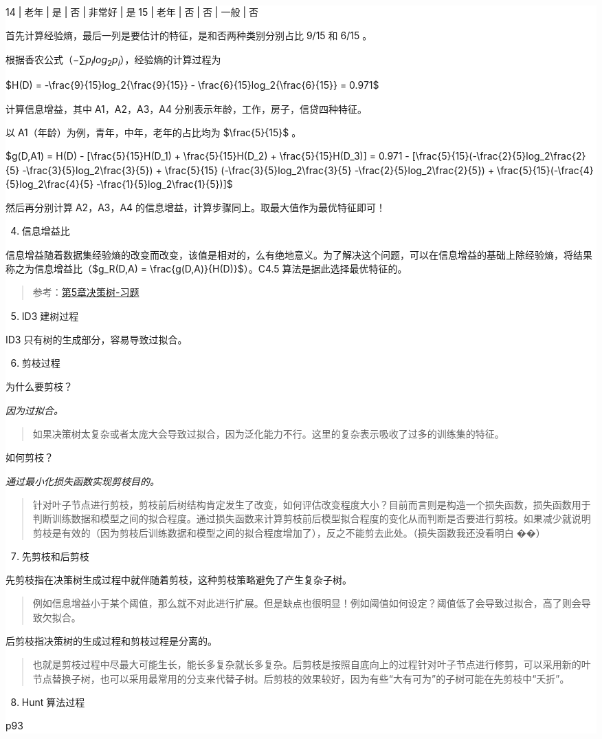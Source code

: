 14 | 老年 | 是 | 否 | 非常好 | 是
15 | 老年 | 否 | 否 | 一般 | 否

首先计算经验熵，最后一列是要估计的特征，是和否两种类别分别占比 $9/15$ 和 $6/15$ 。

根据香农公式（$-\sum p_ilog_2{p_i}$），经验熵的计算过程为 

$H(D) = -\frac{9}{15}log_2{\frac{9}{15}} - \frac{6}{15}log_2{\frac{6}{15}} = 0.971$

计算信息增益，其中 A1，A2，A3，A4 分别表示年龄，工作，房子，信贷四种特征。

以 A1（年龄）为例，青年，中年，老年的占比均为 $\frac{5}{15}$ 。

$g(D,A1) = H(D) - [\frac{5}{15}H(D_1) + \frac{5}{15}H(D_2) + \frac{5}{15}H(D_3)] = 0.971 - [\frac{5}{15}(-\frac{2}{5}log_2\frac{2}{5} -\frac{3}{5}log_2\frac{3}{5}) + \frac{5}{15} (-\frac{3}{5}log_2\frac{3}{5} -\frac{2}{5}log_2\frac{2}{5}) + \frac{5}{15}(-\frac{4}{5}log_2\frac{4}{5} -\frac{1}{5}log_2\frac{1}{5})]$

然后再分别计算 A2，A3，A4 的信息增益，计算步骤同上。取最大值作为最优特征即可！

4. 信息增益比

信息增益随着数据集经验熵的改变而改变，该值是相对的，么有绝地意义。为了解决这个问题，可以在信息增益的基础上除经验熵，将结果称之为信息增益比（$g_R(D,A) = \frac{g(D,A)}{H(D)}$）。C4.5 算法是据此选择最优特征的。


> 参考：[第5章决策树-习题](https://datawhalechina.github.io/statistical-learning-method-solutions-manual/#/chapter5/chapter5)

5. ID3 建树过程

ID3 只有树的生成部分，容易导致过拟合。

6. 剪枝过程

为什么要剪枝？

*因为过拟合。*

> 如果决策树太复杂或者太庞大会导致过拟合，因为泛化能力不行。这里的复杂表示吸收了过多的训练集的特征。

如何剪枝？

*通过最小化损失函数实现剪枝目的。*

> 针对叶子节点进行剪枝，剪枝前后树结构肯定发生了改变，如何评估改变程度大小？目前而言则是构造一个损失函数，损失函数用于判断训练数据和模型之间的拟合程度。通过损失函数来计算剪枝前后模型拟合程度的变化从而判断是否要进行剪枝。如果减少就说明剪枝是有效的（因为剪枝后训练数据和模型之间的拟合程度增加了），反之不能剪去此处。（损失函数我还没看明白 ��）

7. 先剪枝和后剪枝

先剪枝指在决策树生成过程中就伴随着剪枝，这种剪枝策略避免了产生复杂子树。

> 例如信息增益小于某个阈值，那么就不对此进行扩展。但是缺点也很明显！例如阈值如何设定？阈值低了会导致过拟合，高了则会导致欠拟合。

后剪枝指决策树的生成过程和剪枝过程是分离的。

> 也就是剪枝过程中尽最大可能生长，能长多复杂就长多复杂。后剪枝是按照自底向上的过程针对叶子节点进行修剪，可以采用新的叶节点替换子树，也可以采用最常用的分支来代替子树。后剪枝的效果较好，因为有些“大有可为”的子树可能在先剪枝中“夭折”。

8. Hunt 算法过程

p93 

